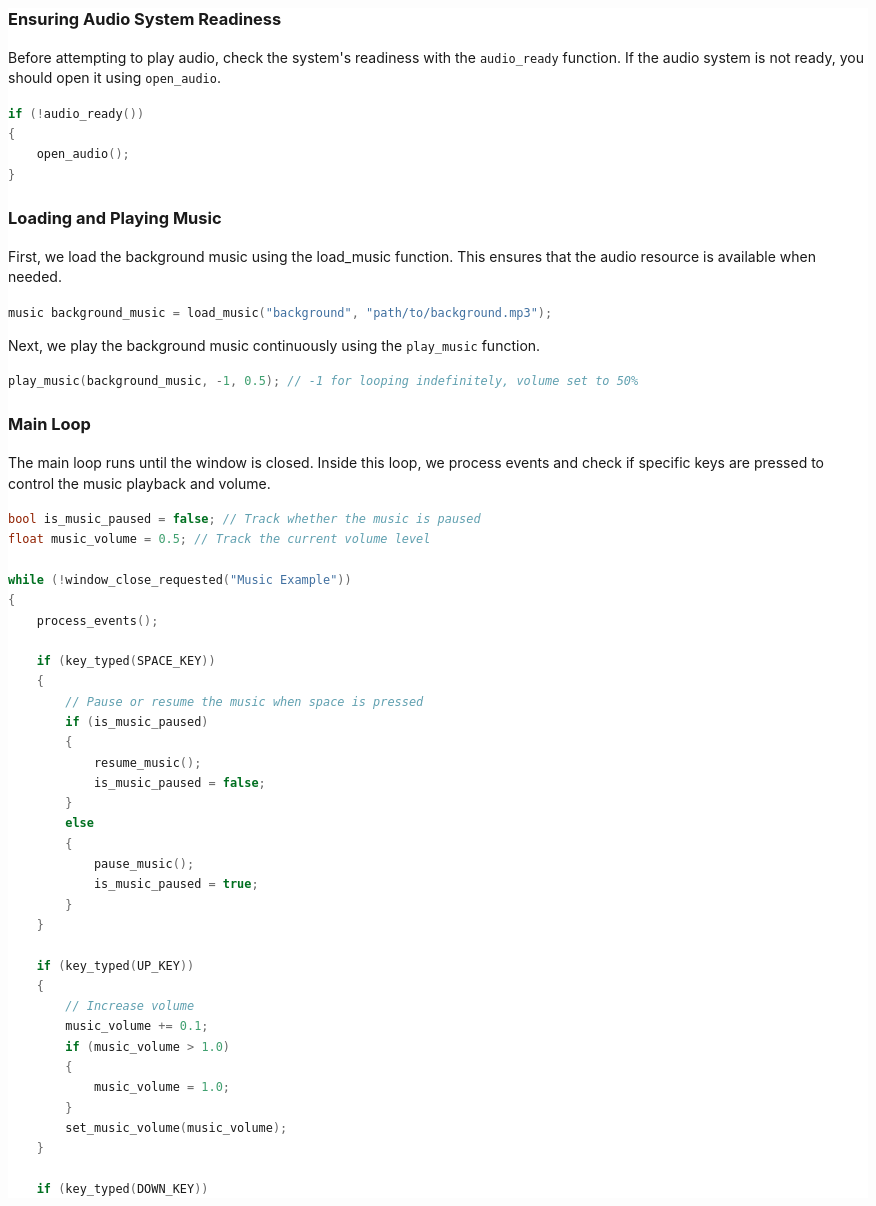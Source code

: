 ### Ensuring Audio System Readiness

Before attempting to play audio, check the system's readiness with the `audio_ready` function. If the audio system is not ready, you should open it using `open_audio`.

```cpp
if (!audio_ready())
{
    open_audio();
}
```

### Loading and Playing Music

First, we load the background music using the load_music function. This ensures that the audio resource is available when needed.

```cpp
music background_music = load_music("background", "path/to/background.mp3");
```

Next, we play the background music continuously using the `play_music` function.

```cpp
play_music(background_music, -1, 0.5); // -1 for looping indefinitely, volume set to 50%
```

### Main Loop

The main loop runs until the window is closed. Inside this loop, we process events and check if specific keys are pressed to control the music playback and volume.

```cpp
bool is_music_paused = false; // Track whether the music is paused
float music_volume = 0.5; // Track the current volume level

while (!window_close_requested("Music Example"))
{
    process_events();

    if (key_typed(SPACE_KEY))
    {
        // Pause or resume the music when space is pressed
        if (is_music_paused)
        {
            resume_music();
            is_music_paused = false;
        }
        else
        {
            pause_music();
            is_music_paused = true;
        }
    }

    if (key_typed(UP_KEY))
    {
        // Increase volume
        music_volume += 0.1;
        if (music_volume > 1.0)
        {
            music_volume = 1.0;
        }
        set_music_volume(music_volume);
    }

    if (key_typed(DOWN_KEY))
```